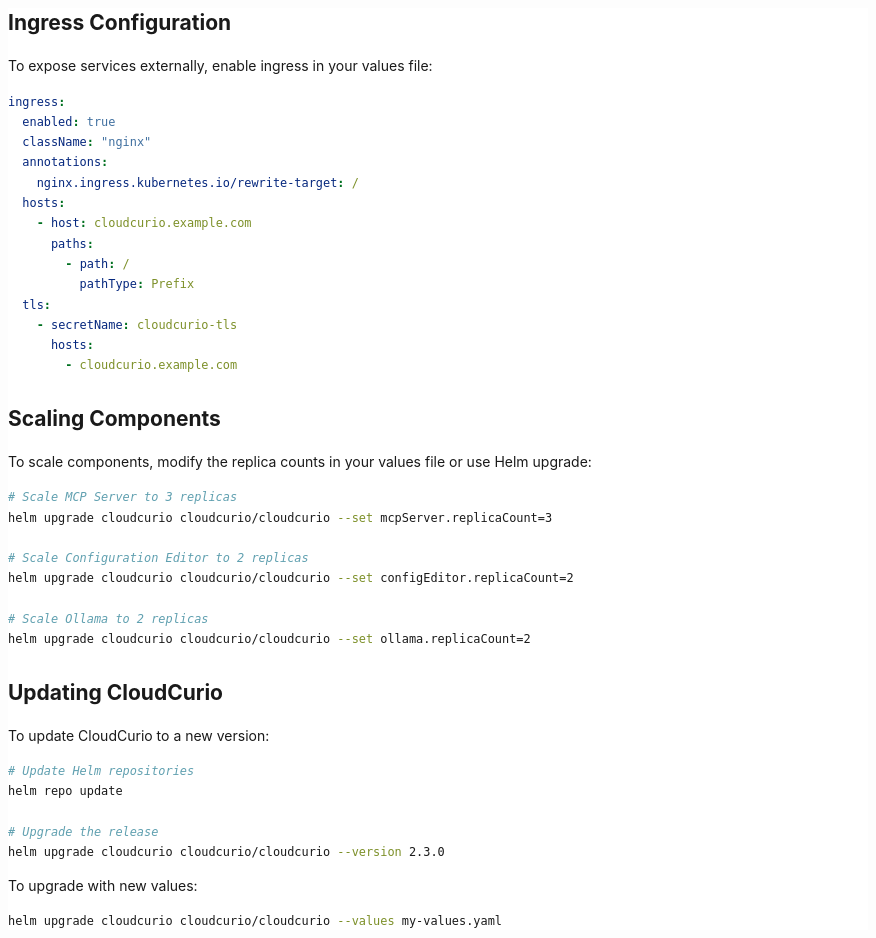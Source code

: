 ## Ingress Configuration

To expose services externally, enable ingress in your values file:

```yaml
ingress:
  enabled: true
  className: "nginx"
  annotations:
    nginx.ingress.kubernetes.io/rewrite-target: /
  hosts:
    - host: cloudcurio.example.com
      paths:
        - path: /
          pathType: Prefix
  tls:
    - secretName: cloudcurio-tls
      hosts:
        - cloudcurio.example.com
```

## Scaling Components

To scale components, modify the replica counts in your values file or use Helm upgrade:

```bash
# Scale MCP Server to 3 replicas
helm upgrade cloudcurio cloudcurio/cloudcurio --set mcpServer.replicaCount=3

# Scale Configuration Editor to 2 replicas
helm upgrade cloudcurio cloudcurio/cloudcurio --set configEditor.replicaCount=2

# Scale Ollama to 2 replicas
helm upgrade cloudcurio cloudcurio/cloudcurio --set ollama.replicaCount=2
```

## Updating CloudCurio

To update CloudCurio to a new version:

```bash
# Update Helm repositories
helm repo update

# Upgrade the release
helm upgrade cloudcurio cloudcurio/cloudcurio --version 2.3.0
```

To upgrade with new values:

```bash
helm upgrade cloudcurio cloudcurio/cloudcurio --values my-values.yaml
```
